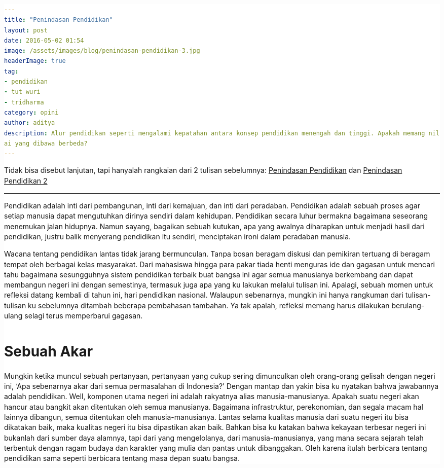 ```yaml
---
title: "Penindasan Pendidikan"
layout: post
date: 2016-05-02 01:54
image: /assets/images/blog/penindasan-pendidikan-3.jpg
headerImage: true
tag:
- pendidikan
- tut wuri
- tridharma
category: opini
author: aditya
description: Alur pendidikan seperti mengalami kepatahan antara konsep pendidikan menengah dan tinggi. Apakah memang nilai yang dibawa berbeda?
---
```


Tidak bisa disebut lanjutan, tapi hanyalah rangkaian dari 2 tulisan sebelumnya: [Penindasan Pendidikan][1] dan [Penindasan Pendidikan 2][2]

[1]: http://phoenixfin.github.io/penindasan-pendidikan-1
[2]: http://phoenixfin.github.io/penindasan-pendidikan-2

***

Pendidikan adalah inti dari pembangunan, inti dari kemajuan, dan inti dari peradaban. Pendidikan adalah sebuah proses agar setiap manusia dapat mengutuhkan dirinya sendiri dalam kehidupan. Pendidikan secara luhur bermakna bagaimana seseorang menemukan jalan hidupnya. Namun sayang, bagaikan sebuah kutukan, apa yang awalnya diharapkan untuk menjadi hasil dari pendidikan, justru balik menyerang pendidikan itu sendiri, menciptakan ironi dalam peradaban manusia.

Wacana tentang pendidikan lantas tidak jarang bermunculan. Tanpa bosan beragam diskusi dan pemikiran tertuang di beragam tempat oleh berbagai kelas masyarakat. Dari mahasiswa hingga para pakar tiada henti menguras ide dan gagasan untuk mencari tahu bagaimana sesungguhnya sistem pendidikan terbaik buat bangsa ini agar semua manusianya berkembang dan dapat membangun negeri ini dengan semestinya, termasuk juga apa yang ku lakukan melalui tulisan ini. Apalagi, sebuah momen untuk refleksi datang kembali di tahun ini, hari pendidikan nasional. Walaupun sebenarnya, mungkin ini hanya rangkuman dari tulisan-tulisan ku sebelumnya ditambah beberapa pembahasan tambahan. Ya tak apalah, refleksi memang harus dilakukan berulang-ulang selagi terus memperbarui gagasan.

# Sebuah Akar

Mungkin ketika muncul sebuah pertanyaan, pertanyaan yang cukup sering dimunculkan oleh orang-orang gelisah dengan negeri ini, ‘Apa sebenarnya akar dari semua permasalahan di Indonesia?’ Dengan mantap dan yakin bisa ku nyatakan bahwa jawabannya adalah pendidikan. Well, komponen utama negeri ini adalah rakyatnya alias manusia-manusianya. Apakah suatu negeri akan hancur atau bangkit akan ditentukan oleh semua manusianya. Bagaimana infrastruktur, perekonomian, dan segala macam hal lainnya dibangun, semua ditentukan oleh manusia-manusianya. Lantas selama kualitas manusia dari suatu negeri itu bisa dikatakan baik, maka kualitas negeri itu bisa dipastikan akan baik. Bahkan bisa ku katakan bahwa kekayaan terbesar negeri ini bukanlah dari sumber daya alamnya, tapi dari yang mengelolanya, dari manusia-manusianya, yang mana secara sejarah telah terbentuk dengan ragam budaya dan karakter yang mulia dan pantas untuk dibanggakan. Oleh karena itulah berbicara tentang pendidikan sama seperti berbicara tentang masa depan suatu bangsa.
